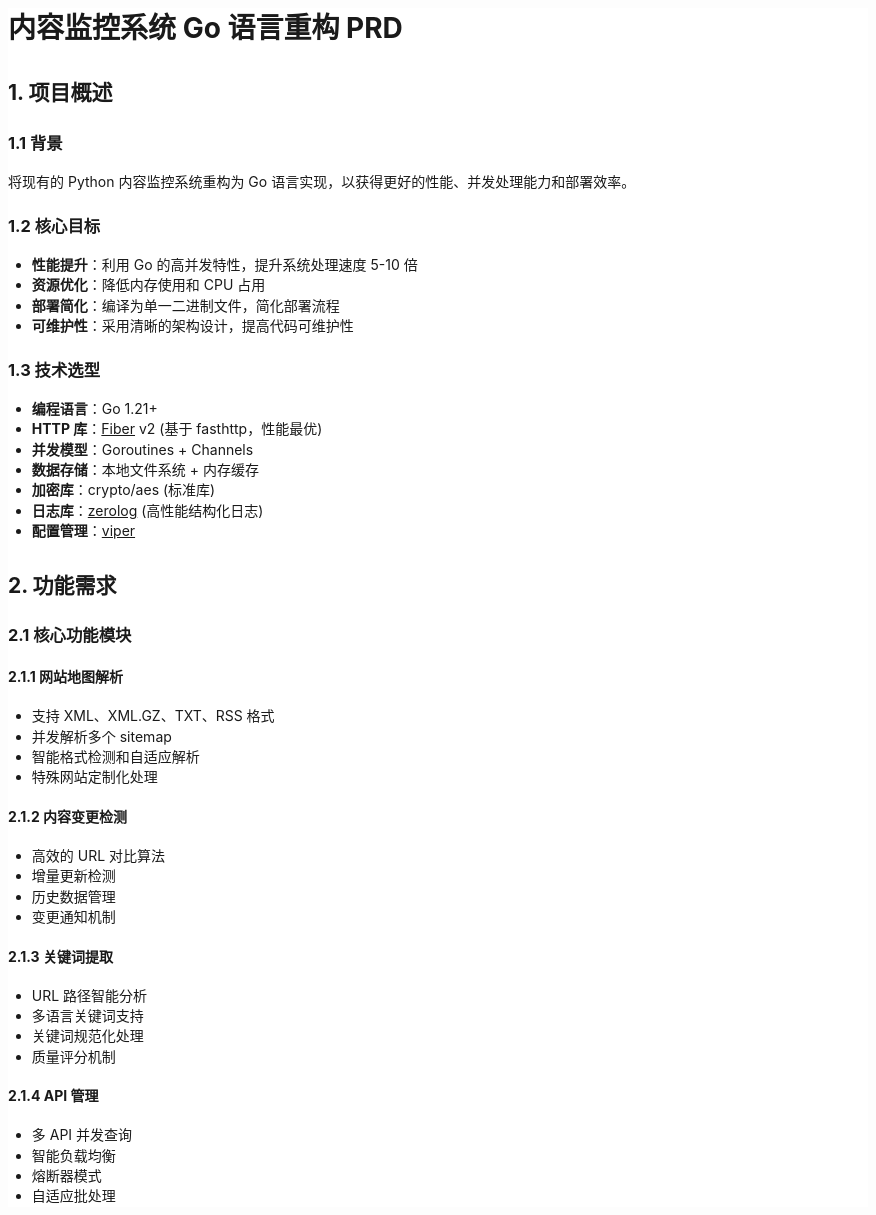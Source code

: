 # 内容监控系统 Go 语言重构 PRD

## 1. 项目概述

### 1.1 背景
将现有的 Python 内容监控系统重构为 Go 语言实现，以获得更好的性能、并发处理能力和部署效率。

### 1.2 核心目标
- **性能提升**：利用 Go 的高并发特性，提升系统处理速度 5-10 倍
- **资源优化**：降低内存使用和 CPU 占用
- **部署简化**：编译为单一二进制文件，简化部署流程
- **可维护性**：采用清晰的架构设计，提高代码可维护性

### 1.3 技术选型
- **编程语言**：Go 1.21+
- **HTTP 库**：[Fiber](https://github.com/gofiber/fiber) v2 (基于 fasthttp，性能最优)
- **并发模型**：Goroutines + Channels
- **数据存储**：本地文件系统 + 内存缓存
- **加密库**：crypto/aes (标准库)
- **日志库**：[zerolog](https://github.com/rs/zerolog) (高性能结构化日志)
- **配置管理**：[viper](https://github.com/spf13/viper)

## 2. 功能需求

### 2.1 核心功能模块

#### 2.1.1 网站地图解析
- 支持 XML、XML.GZ、TXT、RSS 格式
- 并发解析多个 sitemap
- 智能格式检测和自适应解析
- 特殊网站定制化处理

#### 2.1.2 内容变更检测
- 高效的 URL 对比算法
- 增量更新检测
- 历史数据管理
- 变更通知机制

#### 2.1.3 关键词提取
- URL 路径智能分析
- 多语言关键词支持
- 关键词规范化处理
- 质量评分机制

#### 2.1.4 API 管理
- 多 API 并发查询
- 智能负载均衡
- 熔断器模式
- 自适应批处理
